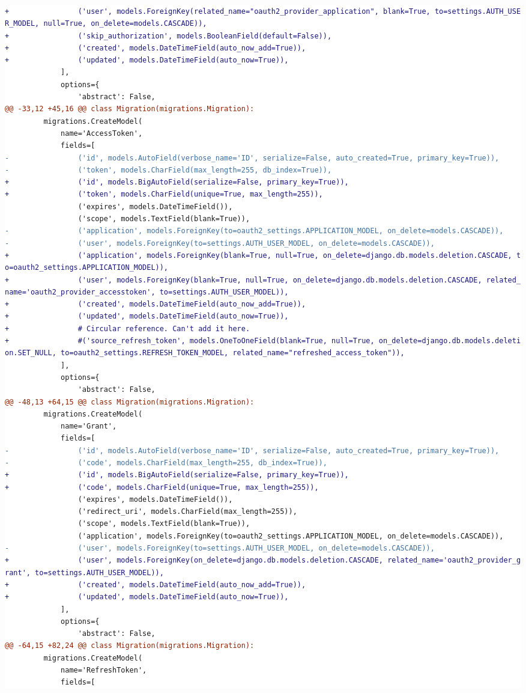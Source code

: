 ```diff
+                ('user', models.ForeignKey(related_name="oauth2_provider_application", blank=True, to=settings.AUTH_USER_MODEL, null=True, on_delete=models.CASCADE)),
+                ('skip_authorization', models.BooleanField(default=False)),
+                ('created', models.DateTimeField(auto_now_add=True)),
+                ('updated', models.DateTimeField(auto_now=True)),
             ],
             options={
                 'abstract': False,
@@ -33,12 +45,16 @@ class Migration(migrations.Migration):
         migrations.CreateModel(
             name='AccessToken',
             fields=[
-                ('id', models.AutoField(verbose_name='ID', serialize=False, auto_created=True, primary_key=True)),
-                ('token', models.CharField(max_length=255, db_index=True)),
+                ('id', models.BigAutoField(serialize=False, primary_key=True)),
+                ('token', models.CharField(unique=True, max_length=255)),
                 ('expires', models.DateTimeField()),
                 ('scope', models.TextField(blank=True)),
-                ('application', models.ForeignKey(to=oauth2_settings.APPLICATION_MODEL, on_delete=models.CASCADE)),
-                ('user', models.ForeignKey(to=settings.AUTH_USER_MODEL, on_delete=models.CASCADE)),
+                ('application', models.ForeignKey(blank=True, null=True, on_delete=django.db.models.deletion.CASCADE, to=oauth2_settings.APPLICATION_MODEL)),
+                ('user', models.ForeignKey(blank=True, null=True, on_delete=django.db.models.deletion.CASCADE, related_name='oauth2_provider_accesstoken', to=settings.AUTH_USER_MODEL)),
+                ('created', models.DateTimeField(auto_now_add=True)),
+                ('updated', models.DateTimeField(auto_now=True)),
+                # Circular reference. Can't add it here.
+                #('source_refresh_token', models.OneToOneField(blank=True, null=True, on_delete=django.db.models.deletion.SET_NULL, to=oauth2_settings.REFRESH_TOKEN_MODEL, related_name="refreshed_access_token")),
             ],
             options={
                 'abstract': False,
@@ -48,13 +64,15 @@ class Migration(migrations.Migration):
         migrations.CreateModel(
             name='Grant',
             fields=[
-                ('id', models.AutoField(verbose_name='ID', serialize=False, auto_created=True, primary_key=True)),
-                ('code', models.CharField(max_length=255, db_index=True)),
+                ('id', models.BigAutoField(serialize=False, primary_key=True)),
+                ('code', models.CharField(unique=True, max_length=255)),
                 ('expires', models.DateTimeField()),
                 ('redirect_uri', models.CharField(max_length=255)),
                 ('scope', models.TextField(blank=True)),
                 ('application', models.ForeignKey(to=oauth2_settings.APPLICATION_MODEL, on_delete=models.CASCADE)),
-                ('user', models.ForeignKey(to=settings.AUTH_USER_MODEL, on_delete=models.CASCADE)),
+                ('user', models.ForeignKey(on_delete=django.db.models.deletion.CASCADE, related_name='oauth2_provider_grant', to=settings.AUTH_USER_MODEL)),
+                ('created', models.DateTimeField(auto_now_add=True)),
+                ('updated', models.DateTimeField(auto_now=True)),
             ],
             options={
                 'abstract': False,
@@ -64,15 +82,24 @@ class Migration(migrations.Migration):
         migrations.CreateModel(
             name='RefreshToken',
             fields=[
```